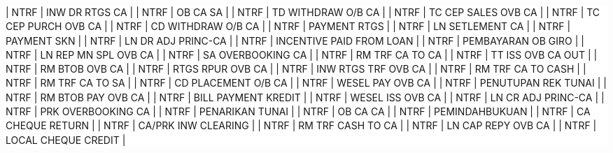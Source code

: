 | NTRF | INW DR RTGS CA |
| NTRF | OB CA SA |
| NTRF | TD WITHDRAW O/B CA |
| NTRF | TC CEP SALES OVB CA |
| NTRF | TC CEP PURCH OVB CA |
| NTRF | CD WITHDRAW O/B CA |
| NTRF | PAYMENT RTGS |
| NTRF | LN SETLEMENT CA |
| NTRF | PAYMENT SKN |
| NTRF | LN DR ADJ PRINC-CA |
| NTRF | INCENTIVE PAID FROM LOAN |
| NTRF | PEMBAYARAN OB GIRO |
| NTRF | LN REP MN SPL OVB CA |
| NTRF | SA OVERBOOKING CA |
| NTRF | RM TRF CA TO CA |
| NTRF | TT ISS OVB CA OUT |
| NTRF | RM BTOB OVB CA |
| NTRF | RTGS RPUR OVB CA |
| NTRF | INW RTGS TRF OVB CA |
| NTRF | RM TRF CA TO CASH |
| NTRF | RM TRF CA TO SA |
| NTRF | CD PLACEMENT O/B CA |
| NTRF | WESEL PAY OVB CA |
| NTRF | PENUTUPAN REK TUNAI |
| NTRF | RM BTOB PAY OVB CA |
| NTRF | BILL PAYMENT KREDIT |
| NTRF | WESEL ISS OVB CA |
| NTRF | LN CR ADJ PRINC-CA |
| NTRF | PRK OVERBOOKING CA |
| NTRF | PENARIKAN TUNAI |
| NTRF | OB CA CA |
| NTRF | PEMINDAHBUKUAN |
| NTRF | CA CHEQUE RETURN |
| NTRF | CA/PRK INW CLEARING |
| NTRF | RM TRF CASH TO CA |
| NTRF | LN CAP REPY OVB CA |
| NTRF | LOCAL CHEQUE CREDIT |